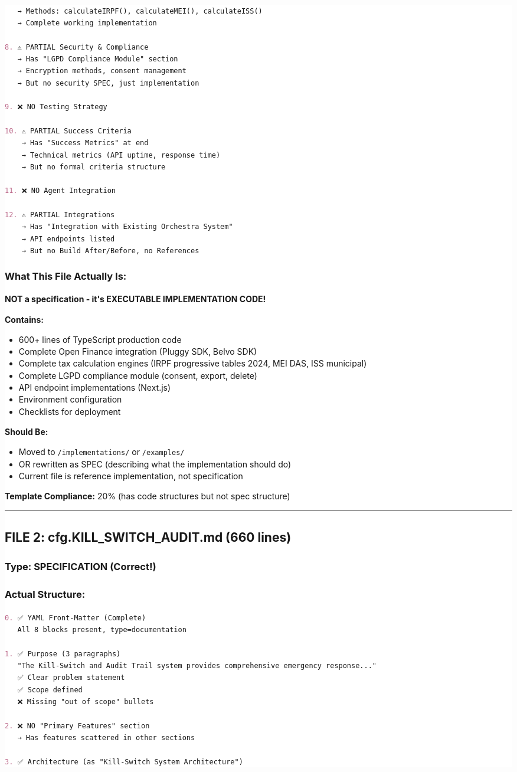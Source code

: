 ```markdown
   → Methods: calculateIRPF(), calculateMEI(), calculateISS()
   → Complete working implementation

8. ⚠️ PARTIAL Security & Compliance
   → Has "LGPD Compliance Module" section
   → Encryption methods, consent management
   → But no security SPEC, just implementation

9. ❌ NO Testing Strategy

10. ⚠️ PARTIAL Success Criteria
    → Has "Success Metrics" at end
    → Technical metrics (API uptime, response time)
    → But no formal criteria structure

11. ❌ NO Agent Integration

12. ⚠️ PARTIAL Integrations
    → Has "Integration with Existing Orchestra System"
    → API endpoints listed
    → But no Build After/Before, no References
```

### **What This File Actually Is:**

**NOT a specification - it's EXECUTABLE IMPLEMENTATION CODE!**

**Contains:**
- 600+ lines of TypeScript production code
- Complete Open Finance integration (Pluggy SDK, Belvo SDK)
- Complete tax calculation engines (IRPF progressive tables 2024, MEI DAS, ISS municipal)
- Complete LGPD compliance module (consent, export, delete)
- API endpoint implementations (Next.js)
- Environment configuration
- Checklists for deployment

**Should Be:**
- Moved to `/implementations/` or `/examples/`
- OR rewritten as SPEC (describing what the implementation should do)
- Current file is reference implementation, not specification

**Template Compliance:** 20% (has code structures but not spec structure)

---

## **FILE 2: cfg.KILL_SWITCH_AUDIT.md (660 lines)**

### **Type:** SPECIFICATION (Correct!)

### **Actual Structure:**
```markdown
0. ✅ YAML Front-Matter (Complete)
   All 8 blocks present, type=documentation

1. ✅ Purpose (3 paragraphs)
   "The Kill-Switch and Audit Trail system provides comprehensive emergency response..."
   ✅ Clear problem statement
   ✅ Scope defined
   ❌ Missing "out of scope" bullets

2. ❌ NO "Primary Features" section
   → Has features scattered in other sections

3. ✅ Architecture (as "Kill-Switch System Architecture")
```